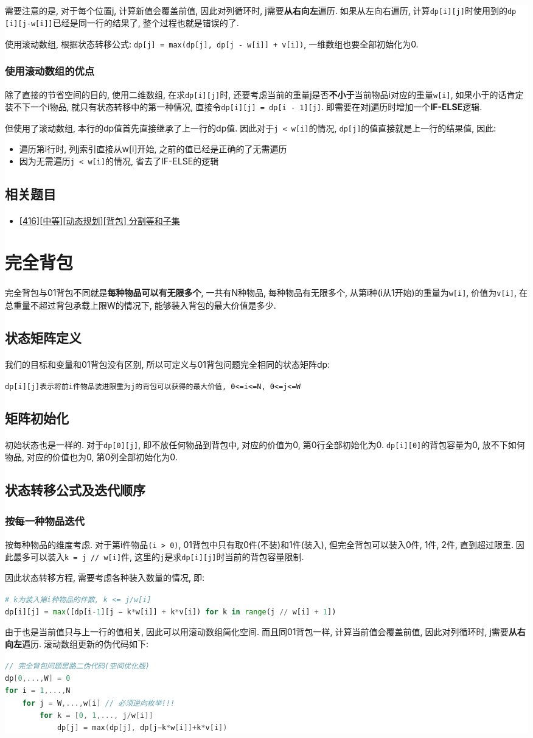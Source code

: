 需要注意的是, 对于每个位置j, 计算新值会覆盖前值, 因此对列循环时, j需要**从右向左**遍历. 如果从左向右遍历, 计算`dp[i][j]`时使用到的`dp[i][j-w[i]]`已经是同一行的结果了, 整个过程也就是错误的了.

使用滚动数组, 根据状态转移公式: `dp[j] = max(dp[j], dp[j - w[i]] + v[i])`, 一维数组也要全部初始化为0.

### 使用滚动数组的优点

除了直接的节省空间的目的, 使用二维数组, 在求`dp[i][j]`时, 还要考虑当前的重量j是否**不小于**当前物品i对应的重量`w[i]`, 如果小于的话肯定装不下一个i物品, 就只有状态转移中的第一种情况, 直接令`dp[i][j] = dp[i - 1][j]`. 即需要在对j遍历时增加一个**IF-ELSE**逻辑.

但使用了滚动数组, 本行的dp值首先直接继承了上一行的dp值. 因此对于`j < w[i]`的情况, `dp[j]`的值直接就是上一行的结果值, 因此:

- 遍历第i行时, 列j索引直接从w[i]开始, 之前的值已经是正确的了无需遍历
- 因为无需遍历`j < w[i]`的情况, 省去了IF-ELSE的逻辑

## 相关题目

- [[416][中等][动态规划][背包] 分割等和子集](/Algorithm/动态规划/416-分割等和子集.md)

# 完全背包

完全背包与01背包不同就是**每种物品可以有无限多个**, 一共有N种物品, 每种物品有无限多个, 从第i种(i从1开始)的重量为`w[i]`, 价值为`v[i]`, 在总重量不超过背包承载上限W的情况下, 能够装入背包的最大价值是多少.

## 状态矩阵定义

我们的目标和变量和01背包没有区别, 所以可定义与01背包问题完全相同的状态矩阵dp:

```
dp[i][j]表示将前i件物品装进限重为j的背包可以获得的最大价值, 0<=i<=N, 0<=j<=W
```

## 矩阵初始化

初始状态也是一样的. 对于`dp[0][j]`, 即不放任何物品到背包中, 对应的价值为0, 第0行全部初始化为0. `dp[i][0]`的背包容量为0, 放不下如何物品, 对应的价值也为0, 第0列全部初始化为0.

## 状态转移公式及迭代顺序

### 按每一种物品迭代

按每种物品的维度考虑. 对于第i件物品`(i > 0)`, 01背包中只有取0件(不装)和1件(装入), 但完全背包可以装入0件, 1件, 2件, 直到超过限重. 因此最多可以装入`k = j // w[i]`件, 这里的`j`是求`dp[i][j]`时当前的背包容量限制.

因此状态转移方程, 需要考虑各种装入数量的情况, 即:

```python
# k为装入第i种物品的件数, k <= j/w[i]
dp[i][j] = max([dp[i-1][j − k*w[i]] + k*v[i]) for k in range(j // w[i] + 1])
```

由于也是当前值只与上一行的值相关, 因此可以用滚动数组简化空间. 而且同01背包一样, 计算当前值会覆盖前值, 因此对列循环时, j需要**从右向左**遍历. 滚动数组更新的伪代码如下:

```c
// 完全背包问题思路二伪代码(空间优化版)
dp[0,...,W] = 0
for i = 1,...,N
    for j = W,...,w[i] // 必须逆向枚举!!!
        for k = [0, 1,..., j/w[i]]
            dp[j] = max(dp[j], dp[j−k*w[i]]+k*v[i])
```
